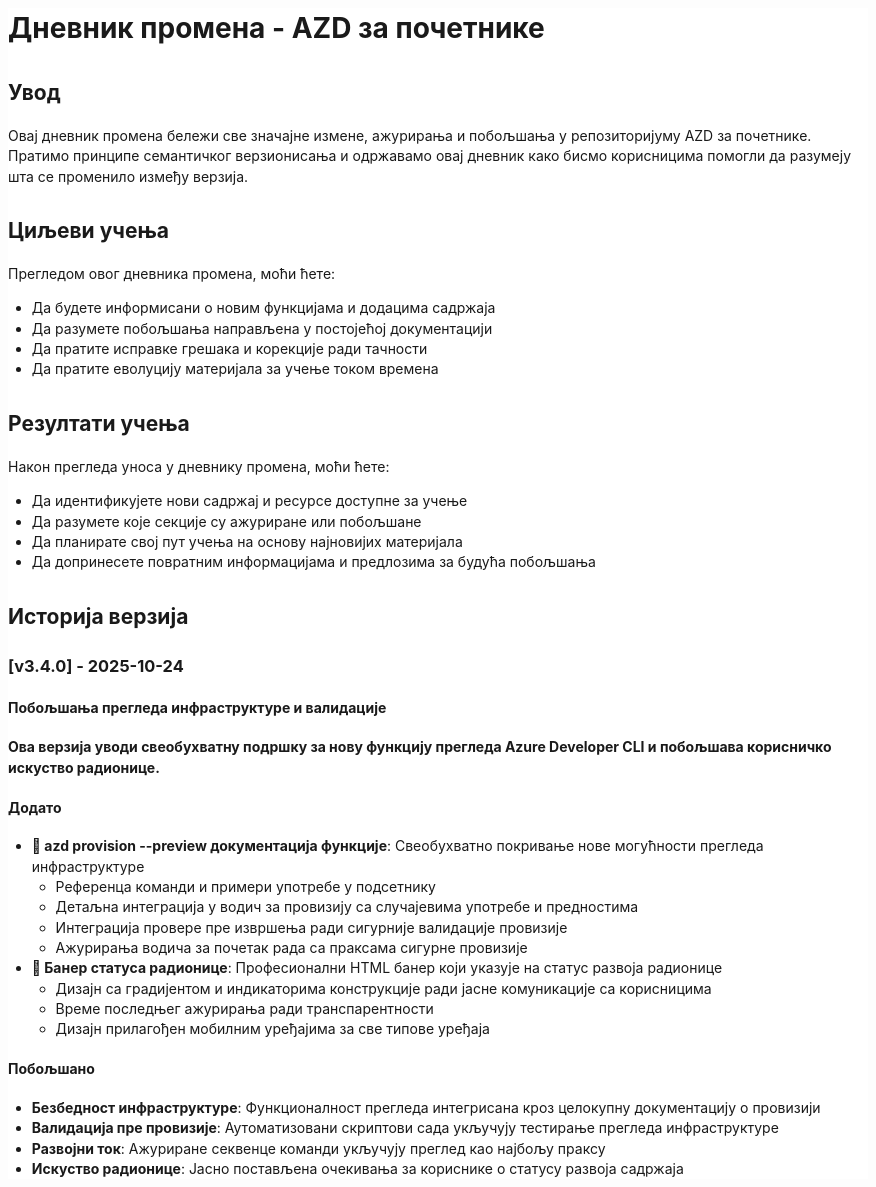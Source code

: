 
# Дневник промена - AZD за почетнике

## Увод

Овај дневник промена бележи све значајне измене, ажурирања и побољшања у репозиторијуму AZD за почетнике. Пратимо принципе семантичког верзионисања и одржавамо овај дневник како бисмо корисницима помогли да разумеју шта се променило између верзија.

## Циљеви учења

Прегледом овог дневника промена, моћи ћете:
- Да будете информисани о новим функцијама и додацима садржаја
- Да разумете побољшања направљена у постојећој документацији
- Да пратите исправке грешака и корекције ради тачности
- Да пратите еволуцију материјала за учење током времена

## Резултати учења

Након прегледа уноса у дневнику промена, моћи ћете:
- Да идентификујете нови садржај и ресурсе доступне за учење
- Да разумете које секције су ажуриране или побољшане
- Да планирате свој пут учења на основу најновијих материјала
- Да допринесете повратним информацијама и предлозима за будућа побољшања

## Историја верзија

### [v3.4.0] - 2025-10-24

#### Побољшања прегледа инфраструктуре и валидације
**Ова верзија уводи свеобухватну подршку за нову функцију прегледа Azure Developer CLI и побољшава корисничко искуство радионице.**

#### Додато
- **🧪 azd provision --preview документација функције**: Свеобухватно покривање нове могућности прегледа инфраструктуре
  - Референца команди и примери употребе у подсетнику
  - Детаљна интеграција у водич за провизију са случајевима употребе и предностима
  - Интеграција провере пре извршења ради сигурније валидације провизије
  - Ажурирања водича за почетак рада са праксама сигурне провизије
- **🚧 Банер статуса радионице**: Професионални HTML банер који указује на статус развоја радионице
  - Дизајн са градијентом и индикаторима конструкције ради јасне комуникације са корисницима
  - Време последњег ажурирања ради транспарентности
  - Дизајн прилагођен мобилним уређајима за све типове уређаја

#### Побољшано
- **Безбедност инфраструктуре**: Функционалност прегледа интегрисана кроз целокупну документацију о провизији
- **Валидација пре провизије**: Аутоматизовани скриптови сада укључују тестирање прегледа инфраструктуре
- **Развојни ток**: Ажуриране секвенце команди укључују преглед као најбољу праксу
- **Искуство радионице**: Јасно постављена очекивања за кориснике о статусу развоја садржаја
